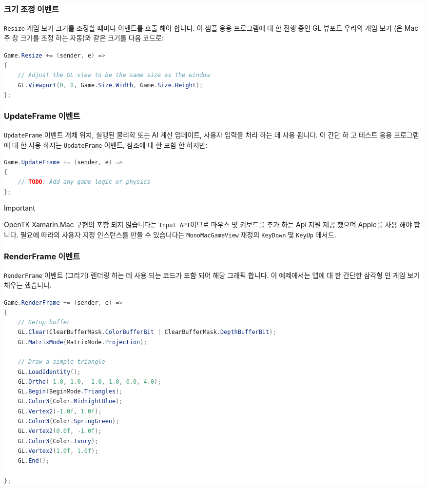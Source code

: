 <a name="The_Resize_Event" />

### <a name="the-resize-event"></a>크기 조정 이벤트

`Resize` 게임 보기 크기를 조정할 때마다 이벤트를 호출 해야 합니다. 이 샘플 응용 프로그램에 대 한 진행 중인 GL 뷰포트 우리의 게임 보기 (은 Mac 주 창 크기를 조정 하는 자동)와 같은 크기를 다음 코드로:

```csharp
Game.Resize += (sender, e) =>
{
    // Adjust the GL view to be the same size as the window
    GL.Viewport(0, 0, Game.Size.Width, Game.Size.Height);
};
```

<a name="The_UpdateFrame_Event" />

### <a name="the-updateframe-event"></a>UpdateFrame 이벤트

`UpdateFrame` 이벤트 개체 위치, 실행된 물리학 또는 AI 계산 업데이트, 사용자 입력을 처리 하는 데 사용 됩니다. 이 간단 하 고 테스트 응용 프로그램에 대 한 사용 하지는 `UpdateFrame` 이벤트, 참조에 대 한 포함 한 하지만: 

```csharp
Game.UpdateFrame += (sender, e) =>
{
    // TODO: Add any game logic or physics
};
```

> [!IMPORTANT]
> OpenTK Xamarin.Mac 구현의 포함 되지 않습니다는 `Input API`이므로 마우스 및 키보드를 추가 하는 Api 지원 제공 했으며 Apple를 사용 해야 합니다. 필요에 따라의 사용자 지정 인스턴스를 만들 수 있습니다는 `MonoMacGameView` 재정의 `KeyDown` 및 `KeyUp` 메서드.

<a name="The_RenderFrame_Event" />

### <a name="the-renderframe-event"></a>RenderFrame 이벤트

`RenderFrame` 이벤트 (그리기) 렌더링 하는 데 사용 되는 코드가 포함 되어 해당 그래픽 합니다. 이 예제에서는 앱에 대 한 간단한 삼각형 인 게임 보기 채우는 했습니다. 

```csharp
Game.RenderFrame += (sender, e) =>
{
    // Setup buffer
    GL.Clear(ClearBufferMask.ColorBufferBit | ClearBufferMask.DepthBufferBit);
    GL.MatrixMode(MatrixMode.Projection);

    // Draw a simple triangle
    GL.LoadIdentity();
    GL.Ortho(-1.0, 1.0, -1.0, 1.0, 0.0, 4.0);
    GL.Begin(BeginMode.Triangles);
    GL.Color3(Color.MidnightBlue);
    GL.Vertex2(-1.0f, 1.0f);
    GL.Color3(Color.SpringGreen);
    GL.Vertex2(0.0f, -1.0f);
    GL.Color3(Color.Ivory);
    GL.Vertex2(1.0f, 1.0f);
    GL.End();

};
```
